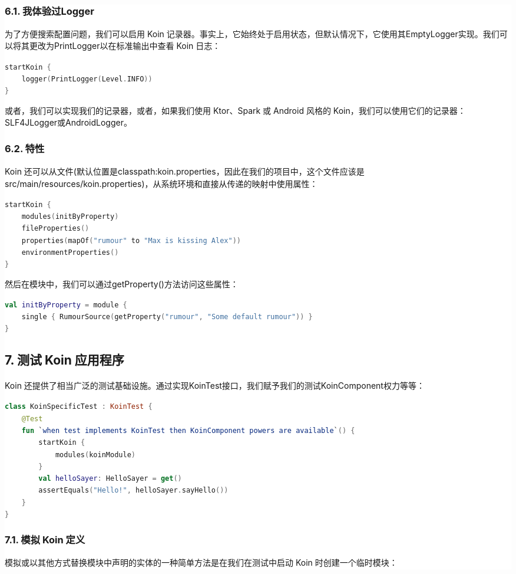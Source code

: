 ### 6.1. 我体验过Logger

为了方便搜索配置问题，我们可以启用 Koin 记录器。事实上，它始终处于启用状态，但默认情况下，它使用其EmptyLogger实现。我们可以将其更改为PrintLogger以在标准输出中查看 Koin 日志：

```kotlin
startKoin {
    logger(PrintLogger(Level.INFO))
}
```

或者，我们可以实现我们的记录器，或者，如果我们使用 Ktor、Spark 或 Android 风格的 Koin，我们可以使用它们的记录器：SLF4JLogger或AndroidLogger。

### 6.2. 特性

Koin 还可以从文件(默认位置是classpath:koin.properties，因此在我们的项目中，这个文件应该是src/main/resources/koin.properties)，从系统环境和直接从传递的映射中使用属性：

```kotlin
startKoin {
    modules(initByProperty)
    fileProperties()
    properties(mapOf("rumour" to "Max is kissing Alex"))
    environmentProperties()
}
```

然后在模块中，我们可以通过getProperty()方法访问这些属性：

```kotlin
val initByProperty = module { 
    single { RumourSource(getProperty("rumour", "Some default rumour")) }
}
```

## 7. 测试 Koin 应用程序

Koin 还提供了相当广泛的测试基础设施。通过实现KoinTest接口，我们赋予我们的测试KoinComponent权力等等：

```kotlin
class KoinSpecificTest : KoinTest {
    @Test
    fun `when test implements KoinTest then KoinComponent powers are available`() {
        startKoin {
            modules(koinModule)
        }
        val helloSayer: HelloSayer = get()
        assertEquals("Hello!", helloSayer.sayHello())
    }
}
```

### 7.1. 模拟 Koin 定义

模拟或以其他方式替换模块中声明的实体的一种简单方法是在我们在测试中启动 Koin 时创建一个临时模块：
